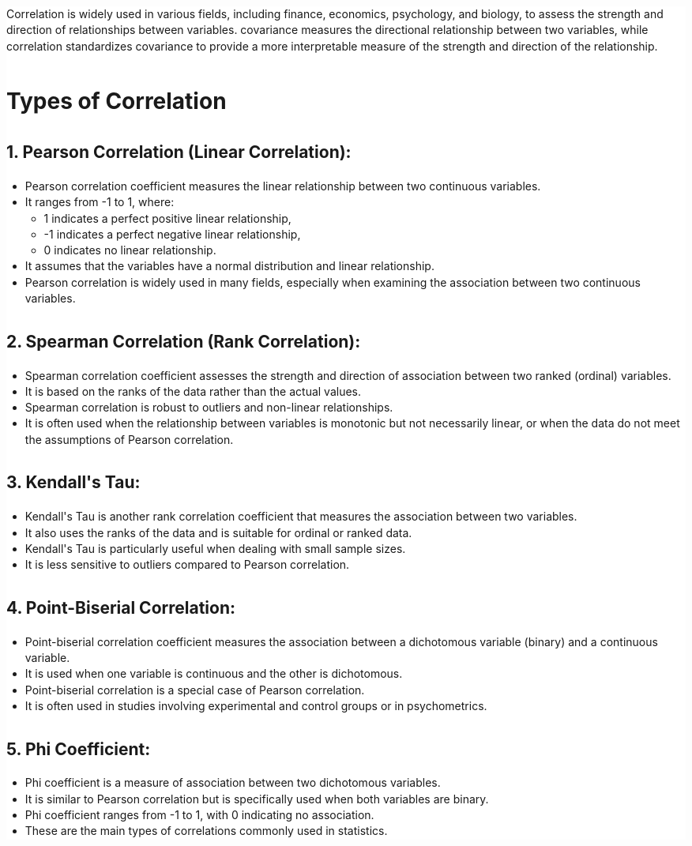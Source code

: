 Correlation is widely used in various fields, including finance, economics, psychology, and biology, to assess the strength and direction of relationships between variables.
covariance measures the directional relationship between two variables, while correlation standardizes covariance to provide a more interpretable measure of the strength and direction of the relationship.

# Types of Correlation

## 1. Pearson Correlation (Linear Correlation):
- Pearson correlation coefficient measures the linear relationship between two continuous variables.
- It ranges from -1 to 1, where:
    - 1 indicates a perfect positive linear relationship,
    - -1 indicates a perfect negative linear relationship,
    - 0 indicates no linear relationship.
- It assumes that the variables have a normal distribution and linear relationship.
- Pearson correlation is widely used in many fields, especially when examining the association between two continuous variables.

## 2. Spearman Correlation (Rank Correlation):
- Spearman correlation coefficient assesses the strength and direction of association between two ranked (ordinal) variables.
- It is based on the ranks of the data rather than the actual values.
- Spearman correlation is robust to outliers and non-linear relationships.
- It is often used when the relationship between variables is monotonic but not necessarily linear, or when the data do not meet the assumptions of Pearson correlation.

## 3. Kendall's Tau:
- Kendall's Tau is another rank correlation coefficient that measures the association between two variables.
- It also uses the ranks of the data and is suitable for ordinal or ranked data.
- Kendall's Tau is particularly useful when dealing with small sample sizes.
- It is less sensitive to outliers compared to Pearson correlation.

## 4. Point-Biserial Correlation:
- Point-biserial correlation coefficient measures the association between a dichotomous variable (binary) and a continuous variable.
- It is used when one variable is continuous and the other is dichotomous.
- Point-biserial correlation is a special case of Pearson correlation.
- It is often used in studies involving experimental and control groups or in psychometrics.

## 5. Phi Coefficient:
- Phi coefficient is a measure of association between two dichotomous variables.
- It is similar to Pearson correlation but is specifically used when both variables are binary.
- Phi coefficient ranges from -1 to 1, with 0 indicating no association.
- These are the main types of correlations commonly used in statistics.
  